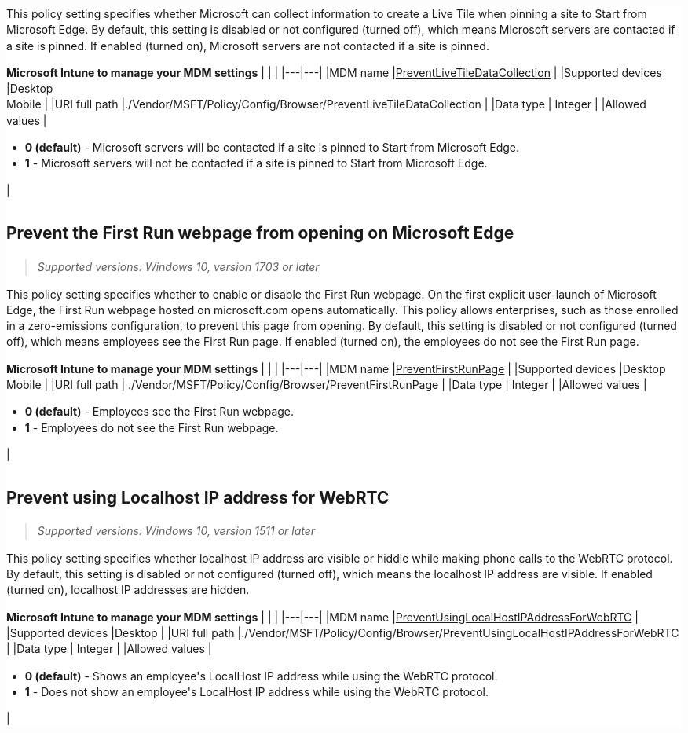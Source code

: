 This policy setting specifies whether Microsoft can collect information to create a Live Tile when pinning a site to Start from Microsoft Edge. By default, this setting is disabled or not configured (turned off), which means Microsoft servers are contacted if a site is pinned. If enabled (turned on), Microsoft servers are not contacted if a site is pinned.

**Microsoft Intune to manage your MDM settings** 
|   |   |
|---|---|
|MDM name |[PreventLiveTileDataCollection](https://docs.microsoft.com/en-us/windows/client-management/mdm/policy-csp-browser#browser-preventlivetiledatacollection) |
|Supported devices |Desktop<br>Mobile  |
|URI full path |./Vendor/MSFT/Policy/Config/Browser/PreventLiveTileDataCollection  |
|Data type | Integer |
|Allowed values |<ul><li>**0 (default)** - Microsoft servers will be contacted if a site is pinned to Start from Microsoft Edge.</li><li>**1** - Microsoft servers will not be contacted if a site is pinned to Start from Microsoft Edge.</li></ul> |

## Prevent the First Run webpage from opening on Microsoft Edge
>*Supported versions: Windows 10, version 1703 or later*

This policy setting specifies whether to enable or disable the First Run webpage. On the first explicit user-launch of Microsoft Edge, the First Run webpage hosted on microsoft.com opens automatically. This policy allows enterprises, such as those enrolled in a zero-emissions configuration, to prevent this page from opening. By default, this setting is disabled or not configured (turned off), which means employees see the First Run page. If enabled (turned on), the employees do not see the First Run page.

**Microsoft Intune to manage your MDM settings** 
|   |   |
|---|---|
|MDM name |[PreventFirstRunPage](https://docs.microsoft.com/en-us/windows/client-management/mdm/policy-csp-browser#browser-preventfirstrunpage) |
|Supported devices |Desktop<br>Mobile  |
|URI full path | ./Vendor/MSFT/Policy/Config/Browser/PreventFirstRunPage  |
|Data type | Integer |
|Allowed values |<ul><li>**0 (default)** - Employees see the First Run webpage.</li><li>**1** - Employees do not see the First Run webpage.</li></ul> |

## Prevent using Localhost IP address for WebRTC
>*Supported versions: Windows 10, version 1511 or later*


This policy setting specifies whether localhost IP address are visible or hiddle while making phone calls to the WebRTC protocol. By default, this setting is disabled or not configured (turned off), which means the localhost IP address are visible. If enabled (turned on), localhost IP addresses are hidden. 

**Microsoft Intune to manage your MDM settings** 
|   |   |
|---|---|
|MDM name |[PreventUsingLocalHostIPAddressForWebRTC](https://docs.microsoft.com/en-us/windows/client-management/mdm/policy-csp-browser#browser-preventusinglocalhostipaddressforwebrtc) |
|Supported devices |Desktop  |
|URI full path |./Vendor/MSFT/Policy/Config/Browser/PreventUsingLocalHostIPAddressForWebRTC  |
|Data type | Integer |
|Allowed values |<ul><li>**0 (default)** - Shows an employee's LocalHost IP address while using the WebRTC protocol.</li><li>**1** - Does not show an employee's LocalHost IP address while using the WebRTC protocol.</li></ul> |
